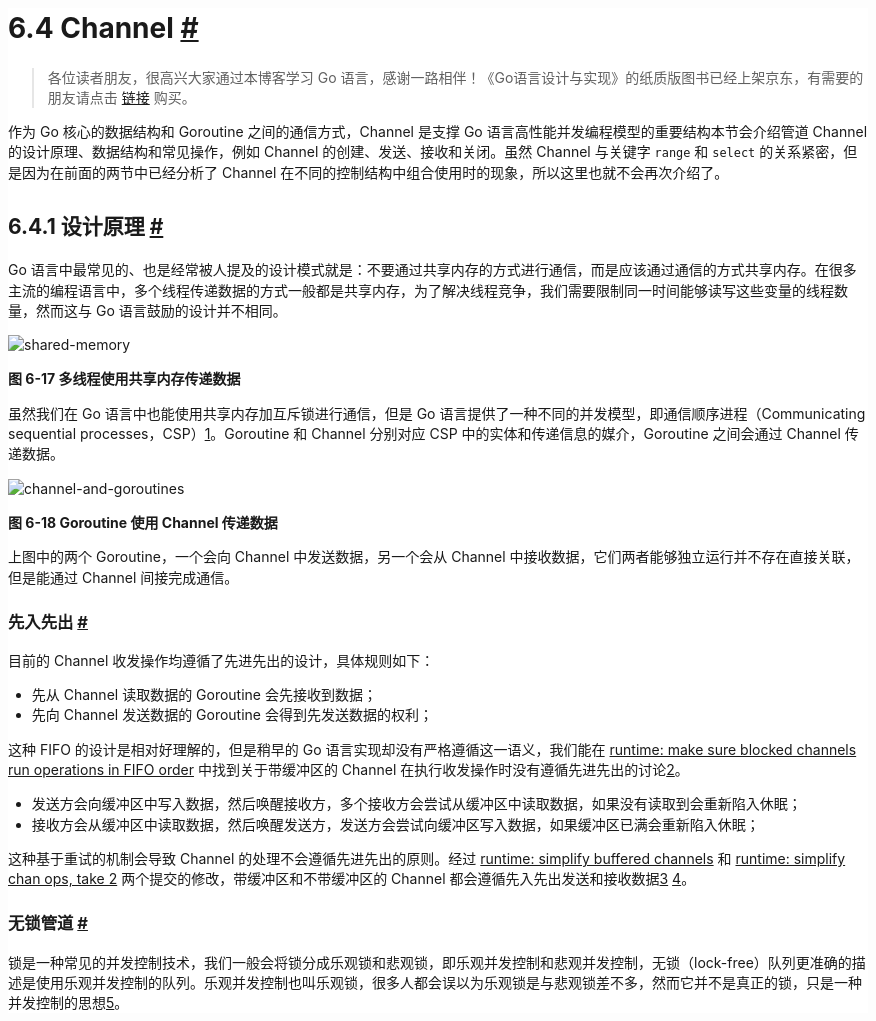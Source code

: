 # 6.4 Channel [#](#64-channel)

> 各位读者朋友，很高兴大家通过本博客学习 Go 语言，感谢一路相伴！《Go语言设计与实现》的纸质版图书已经上架京东，有需要的朋友请点击 [链接](https://union-click.jd.com/jdc?e=&p=JF8BAL8JK1olXDYCVlpeCEsQAl9MRANLAjZbERscSkAJHTdNTwcKBlMdBgABFksVB2wIG1wUQl9HCANtSABQA2hTHjBwD15qUVsVU01rX2oKXVcZbQcyV19eC0sTAWwPHGslXQEyAjBdCUoWAm4NH1wSbQcyVFlfDkkfBWsKGFkXWDYFVFdtfQhHRDtXTxlXbTYyV25tOEsnAF9KdV4QXw4HUAlVAU5DAmoMSQhGDgMBAVpcWEMSU2sLTlpBbQQDVVpUOA) 购买。

作为 Go 核心的数据结构和 Goroutine 之间的通信方式，Channel 是支撑 Go 语言高性能并发编程模型的重要结构本节会介绍管道 Channel 的设计原理、数据结构和常见操作，例如 Channel 的创建、发送、接收和关闭。虽然 Channel 与关键字 `range` 和 `select` 的关系紧密，但是因为在前面的两节中已经分析了 Channel 在不同的控制结构中组合使用时的现象，所以这里也就不会再次介绍了。

## 6.4.1 设计原理 [#](#641-%e8%ae%be%e8%ae%a1%e5%8e%9f%e7%90%86)

Go 语言中最常见的、也是经常被人提及的设计模式就是：不要通过共享内存的方式进行通信，而是应该通过通信的方式共享内存。在很多主流的编程语言中，多个线程传递数据的方式一般都是共享内存，为了解决线程竞争，我们需要限制同一时间能够读写这些变量的线程数量，然而这与 Go 语言鼓励的设计并不相同。

![shared-memory](https://img.draveness.me/2020-01-28-15802171487042-shared-memory.png)

**图 6-17 多线程使用共享内存传递数据**

虽然我们在 Go 语言中也能使用共享内存加互斥锁进行通信，但是 Go 语言提供了一种不同的并发模型，即通信顺序进程（Communicating sequential processes，CSP）[1](#fn:1)。Goroutine 和 Channel 分别对应 CSP 中的实体和传递信息的媒介，Goroutine 之间会通过 Channel 传递数据。

![channel-and-goroutines](https://img.draveness.me/2020-01-28-15802171487080-channel-and-goroutines.png)

**图 6-18 Goroutine 使用 Channel 传递数据**

上图中的两个 Goroutine，一个会向 Channel 中发送数据，另一个会从 Channel 中接收数据，它们两者能够独立运行并不存在直接关联，但是能通过 Channel 间接完成通信。

### 先入先出 [#](#%e5%85%88%e5%85%a5%e5%85%88%e5%87%ba)

目前的 Channel 收发操作均遵循了先进先出的设计，具体规则如下：

* 先从 Channel 读取数据的 Goroutine 会先接收到数据；
* 先向 Channel 发送数据的 Goroutine 会得到先发送数据的权利；

这种 FIFO 的设计是相对好理解的，但是稍早的 Go 语言实现却没有严格遵循这一语义，我们能在 [runtime: make sure blocked channels run operations in FIFO order](https://github.com/golang/go/issues/11506) 中找到关于带缓冲区的 Channel 在执行收发操作时没有遵循先进先出的讨论[2](#fn:2)。

* 发送方会向缓冲区中写入数据，然后唤醒接收方，多个接收方会尝试从缓冲区中读取数据，如果没有读取到会重新陷入休眠；
* 接收方会从缓冲区中读取数据，然后唤醒发送方，发送方会尝试向缓冲区写入数据，如果缓冲区已满会重新陷入休眠；

这种基于重试的机制会导致 Channel 的处理不会遵循先进先出的原则。经过 [runtime: simplify buffered channels](https://github.com/golang/go/commit/8e496f1d6923172291658f0a785bdb47cc152325) 和 [runtime: simplify chan ops, take 2](https://github.com/golang/go/commit/e410a527b208e0a9acd0cded3775b302d8f2b00a) 两个提交的修改，带缓冲区和不带缓冲区的 Channel 都会遵循先入先出发送和接收数据[3](#fn:3) [4](#fn:4)。

### 无锁管道 [#](#%e6%97%a0%e9%94%81%e7%ae%a1%e9%81%93)

锁是一种常见的并发控制技术，我们一般会将锁分成乐观锁和悲观锁，即乐观并发控制和悲观并发控制，无锁（lock-free）队列更准确的描述是使用乐观并发控制的队列。乐观并发控制也叫乐观锁，很多人都会误以为乐观锁是与悲观锁差不多，然而它并不是真正的锁，只是一种并发控制的思想[5](#fn:5)。
